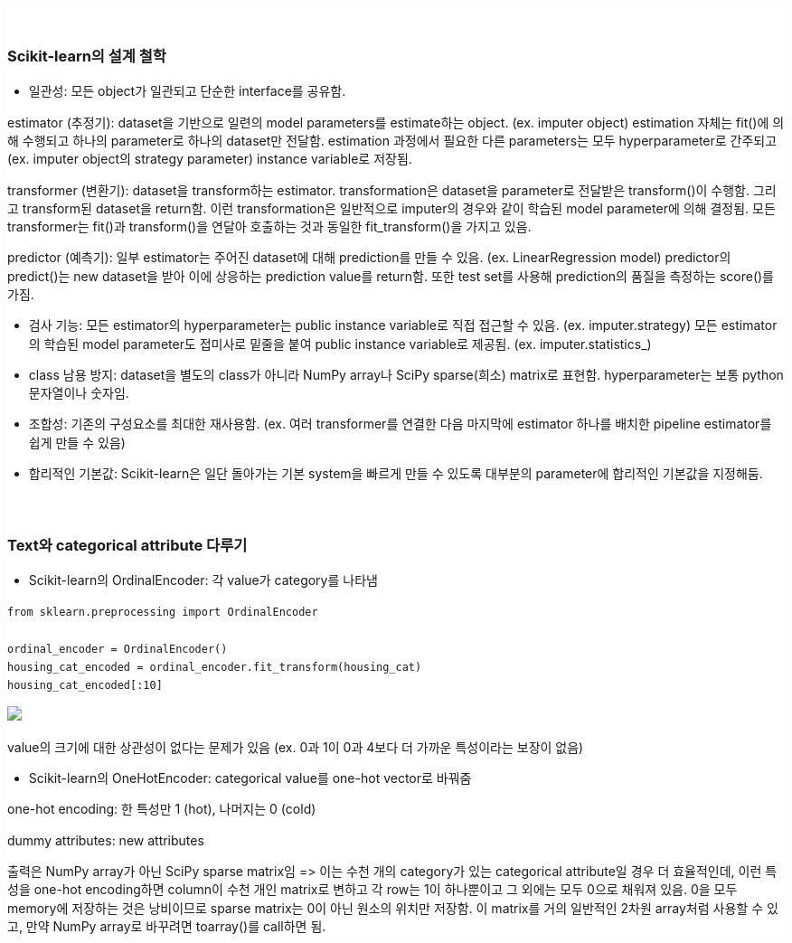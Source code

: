 
<br>


### Scikit-learn의 설계 철학

- 일관성: 모든 object가 일관되고 단순한 interface를 공유함.

estimator (추정기): dataset을 기반으로 일련의 model parameters를 estimate하는 object. (ex. imputer object) estimation 자체는 fit()에 의해 수행되고 하나의 parameter로 하나의 dataset만 전달함. estimation 과정에서 필요한 다른 parameters는 모두 hyperparameter로 간주되고 (ex. imputer object의 strategy parameter) instance variable로 저장됨. 

transformer (변환기): dataset을 transform하는 estimator. transformation은 dataset을 parameter로 전달받은 transform()이 수행함. 그리고 transform된 dataset을 return함. 이런 transformation은 일반적으로 imputer의 경우와 같이 학습된 model parameter에 의해 결정됨. 모든 transformer는 fit()과 transform()을 연달아 호출하는 것과 동일한 fit_transform()을 가지고 있음.

predictor (예측기): 일부 estimator는 주어진 dataset에 대해 prediction를 만들 수 있음. (ex. LinearRegression model) predictor의 predict()는 new dataset을 받아 이에 상응하는 prediction value를 return함. 또한 test set를 사용해 prediction의 품질을 측정하는 score()를 가짐.

- 검사 기능: 모든 estimator의 hyperparameter는 public instance variable로 직접 접근할 수 있음. (ex. imputer.strategy) 모든 estimator의 학습된 model parameter도 접미사로 밑줄을 붙여 public instance variable로 제공됨. (ex. imputer.statistics_)

- class 남용 방지: dataset을 별도의 class가 아니라 NumPy array나 SciPy sparse(희소) matrix로 표현함. hyperparameter는 보통 python 문자열이나 숫자임.

- 조합성: 기존의 구성요소를 최대한 재사용함. (ex. 여러 transformer를 연결한 다음 마지막에 estimator 하나를 배치한 pipeline estimator를 쉽게 만들 수 있음)

- 합리적인 기본값: Scikit-learn은 일단 돌아가는 기본 system을 빠르게 만들 수 있도록 대부분의 parameter에 합리적인 기본값을 지정해둠.


<br>


### Text와 categorical attribute 다루기

- Scikit-learn의 OrdinalEncoder: 각 value가 category를 나타냄

```
from sklearn.preprocessing import OrdinalEncoder

ordinal_encoder = OrdinalEncoder()
housing_cat_encoded = ordinal_encoder.fit_transform(housing_cat)
housing_cat_encoded[:10]
```

<img src="https://img1.daumcdn.net/thumb/R1280x0/?scode=mtistory2&fname=https%3A%2F%2Fblog.kakaocdn.net%2Fdn%2FcBgYkq%2FbtrCArnlOPg%2FNg80mvps3j9CHeuekVSGbK%2Fimg.png" width=60>

value의 크기에 대한 상관성이 없다는 문제가 있음 (ex. 0과 1이 0과 4보다 더 가까운 특성이라는 보장이 없음)

- Scikit-learn의 OneHotEncoder: categorical value를 one-hot vector로 바꿔줌

one-hot encoding: 한 특성만 1 (hot), 나머지는 0 (cold)

dummy attributes: new attributes

출력은 NumPy array가 아닌 SciPy sparse matrix임 => 이는 수천 개의 category가 있는 categorical attribute일 경우 더 효율적인데, 이런 특성을 one-hot encoding하면 column이 수천 개인 matrix로 변하고 각 row는 1이 하나뿐이고 그 외에는 모두 0으로 채워져 있음. 0을 모두 memory에 저장하는 것은 낭비이므로 sparse matrix는 0이 아닌 원소의 위치만 저장함. 이 matrix를 거의 일반적인 2차원 array처럼 사용할 수 있고, 만약 NumPy array로 바꾸려면 toarray()를 call하면 됨.
